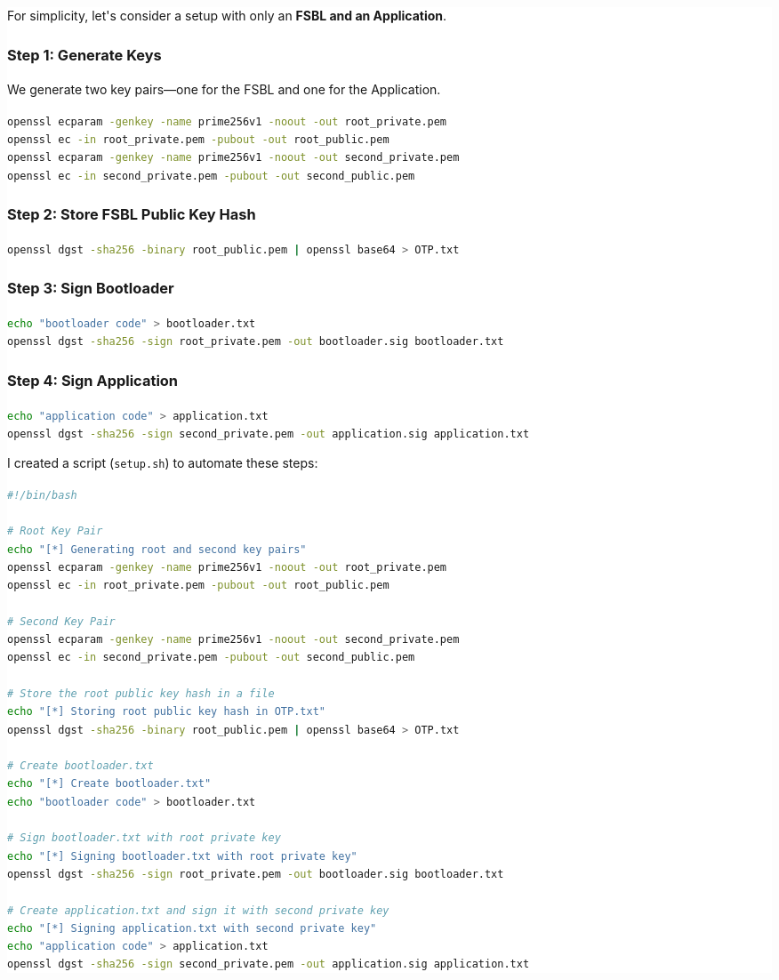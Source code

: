 For simplicity, let's consider a setup with only an **FSBL and an Application**.

### Step 1: Generate Keys

We generate two key pairs—one for the FSBL and one for the Application.

```bash
openssl ecparam -genkey -name prime256v1 -noout -out root_private.pem
openssl ec -in root_private.pem -pubout -out root_public.pem
openssl ecparam -genkey -name prime256v1 -noout -out second_private.pem
openssl ec -in second_private.pem -pubout -out second_public.pem
```

### Step 2: Store FSBL Public Key Hash

```bash
openssl dgst -sha256 -binary root_public.pem | openssl base64 > OTP.txt
```

### Step 3: Sign Bootloader

```bash
echo "bootloader code" > bootloader.txt
openssl dgst -sha256 -sign root_private.pem -out bootloader.sig bootloader.txt
```

### Step 4: Sign Application

```bash
echo "application code" > application.txt
openssl dgst -sha256 -sign second_private.pem -out application.sig application.txt
```

I created a script (`setup.sh`) to automate these steps:

```bash
#!/bin/bash

# Root Key Pair
echo "[*] Generating root and second key pairs"
openssl ecparam -genkey -name prime256v1 -noout -out root_private.pem
openssl ec -in root_private.pem -pubout -out root_public.pem

# Second Key Pair
openssl ecparam -genkey -name prime256v1 -noout -out second_private.pem
openssl ec -in second_private.pem -pubout -out second_public.pem

# Store the root public key hash in a file
echo "[*] Storing root public key hash in OTP.txt"
openssl dgst -sha256 -binary root_public.pem | openssl base64 > OTP.txt

# Create bootloader.txt
echo "[*] Create bootloader.txt"
echo "bootloader code" > bootloader.txt

# Sign bootloader.txt with root private key
echo "[*] Signing bootloader.txt with root private key"
openssl dgst -sha256 -sign root_private.pem -out bootloader.sig bootloader.txt

# Create application.txt and sign it with second private key
echo "[*] Signing application.txt with second private key"
echo "application code" > application.txt
openssl dgst -sha256 -sign second_private.pem -out application.sig application.txt
```

